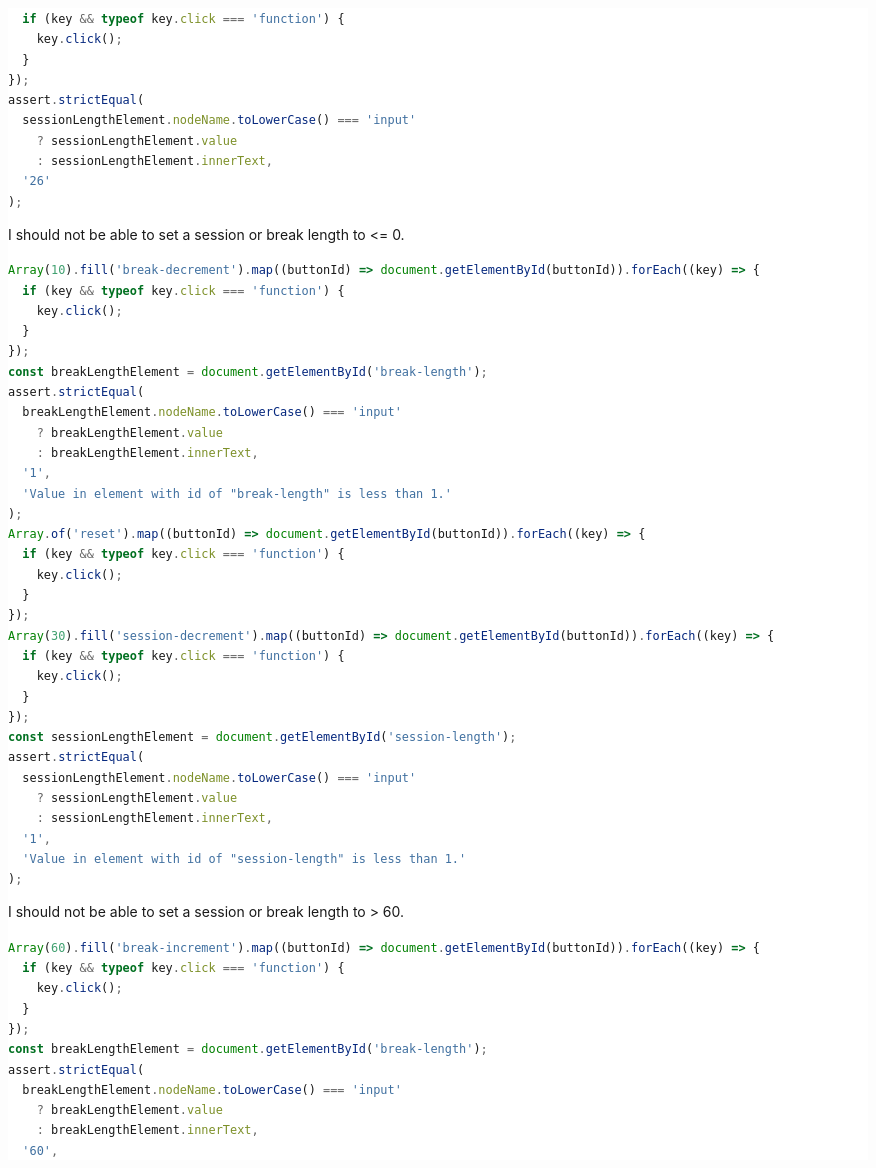 ```js
  if (key && typeof key.click === 'function') {
    key.click();
  }
});
assert.strictEqual(
  sessionLengthElement.nodeName.toLowerCase() === 'input'
    ? sessionLengthElement.value
    : sessionLengthElement.innerText,
  '26'
);
```

I should not be able to set a session or break length to &lt;= 0.

```js
Array(10).fill('break-decrement').map((buttonId) => document.getElementById(buttonId)).forEach((key) => {
  if (key && typeof key.click === 'function') {
    key.click();
  }
});
const breakLengthElement = document.getElementById('break-length');
assert.strictEqual(
  breakLengthElement.nodeName.toLowerCase() === 'input'
    ? breakLengthElement.value
    : breakLengthElement.innerText,
  '1',
  'Value in element with id of "break-length" is less than 1.'
);
Array.of('reset').map((buttonId) => document.getElementById(buttonId)).forEach((key) => {
  if (key && typeof key.click === 'function') {
    key.click();
  }
});
Array(30).fill('session-decrement').map((buttonId) => document.getElementById(buttonId)).forEach((key) => {
  if (key && typeof key.click === 'function') {
    key.click();
  }
});
const sessionLengthElement = document.getElementById('session-length');
assert.strictEqual(
  sessionLengthElement.nodeName.toLowerCase() === 'input'
    ? sessionLengthElement.value
    : sessionLengthElement.innerText,
  '1',
  'Value in element with id of "session-length" is less than 1.'
);
```

I should not be able to set a session or break length to > 60.

```js
Array(60).fill('break-increment').map((buttonId) => document.getElementById(buttonId)).forEach((key) => {
  if (key && typeof key.click === 'function') {
    key.click();
  }
});
const breakLengthElement = document.getElementById('break-length');
assert.strictEqual(
  breakLengthElement.nodeName.toLowerCase() === 'input'
    ? breakLengthElement.value
    : breakLengthElement.innerText,
  '60',
```